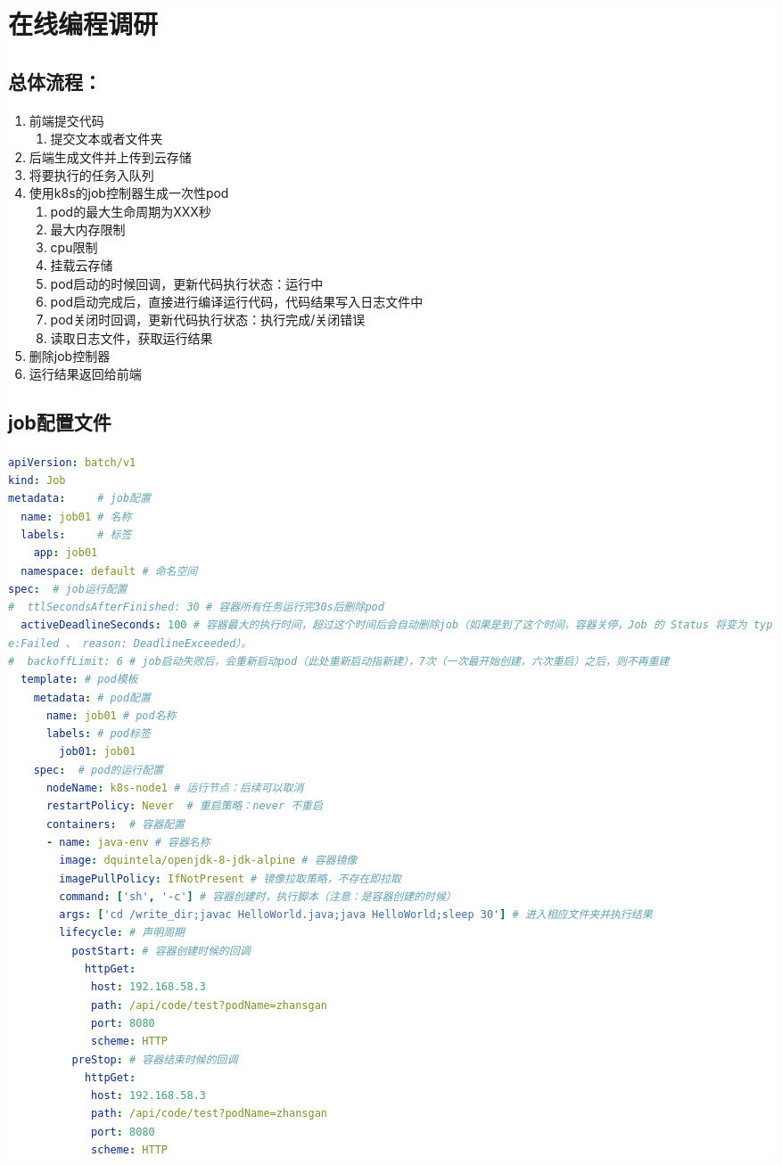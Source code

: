 # 在线编程调研

## 总体流程：

1. 前端提交代码
   1. 提交文本或者文件夹
2. 后端生成文件并上传到云存储
3. 将要执行的任务入队列
4. 使用k8s的job控制器生成一次性pod
   1. pod的最大生命周期为XXX秒
   2. 最大内存限制
   3. cpu限制
   4. 挂载云存储
   5. pod启动的时候回调，更新代码执行状态：运行中
   6. pod启动完成后，直接进行编译运行代码，代码结果写入日志文件中
   7. pod关闭时回调，更新代码执行状态：执行完成/关闭错误
   8. 读取日志文件，获取运行结果
5. 删除job控制器
6. 运行结果返回给前端

## **job配置文件**

```yaml
apiVersion: batch/v1
kind: Job
metadata:     # job配置
  name: job01 # 名称
  labels:     # 标签
    app: job01
  namespace: default # 命名空间
spec:  # job运行配置
#  ttlSecondsAfterFinished: 30 # 容器所有任务运行完30s后删除pod
  activeDeadlineSeconds: 100 # 容器最大的执行时间，超过这个时间后会自动删除job（如果是到了这个时间，容器关停，Job 的 Status 将变为 type:Failed 、 reason: DeadlineExceeded）。
#  backoffLimit: 6 # job启动失败后，会重新启动pod（此处重新启动指新建），7次（一次最开始创建，六次重启）之后，则不再重建
  template: # pod模板
    metadata: # pod配置
      name: job01 # pod名称
      labels: # pod标签
        job01: job01
    spec:  # pod的运行配置
      nodeName: k8s-node1 # 运行节点：后续可以取消
      restartPolicy: Never  # 重启策略：never 不重启
      containers:  # 容器配置
      - name: java-env # 容器名称
        image: dquintela/openjdk-8-jdk-alpine # 容器镜像
        imagePullPolicy: IfNotPresent # 镜像拉取策略，不存在即拉取
        command: ['sh', '-c'] # 容器创建时，执行脚本（注意：是容器创建的时候）
        args: ['cd /write_dir;javac HelloWorld.java;java HelloWorld;sleep 30'] # 进入相应文件夹并执行结果
        lifecycle: # 声明周期
          postStart: # 容器创建时候的回调
            httpGet:
             host: 192.168.58.3
             path: /api/code/test?podName=zhansgan
             port: 8080
             scheme: HTTP
          preStop: # 容器结束时候的回调
            httpGet:
             host: 192.168.58.3
             path: /api/code/test?podName=zhansgan
             port: 8080
             scheme: HTTP
```